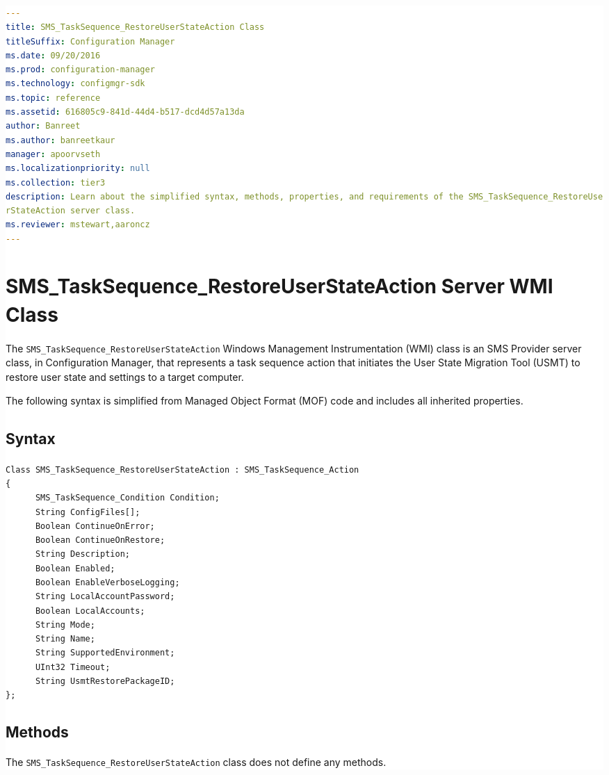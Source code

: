 ```yaml
---
title: SMS_TaskSequence_RestoreUserStateAction Class
titleSuffix: Configuration Manager
ms.date: 09/20/2016
ms.prod: configuration-manager
ms.technology: configmgr-sdk
ms.topic: reference
ms.assetid: 616805c9-841d-44d4-b517-dcd4d57a13da
author: Banreet
ms.author: banreetkaur
manager: apoorvseth
ms.localizationpriority: null
ms.collection: tier3
description: Learn about the simplified syntax, methods, properties, and requirements of the SMS_TaskSequence_RestoreUserStateAction server class.
ms.reviewer: mstewart,aaroncz 
---
```

# SMS_TaskSequence_RestoreUserStateAction Server WMI Class
The `SMS_TaskSequence_RestoreUserStateAction` Windows Management Instrumentation (WMI) class is an SMS Provider server class, in Configuration Manager, that represents a task sequence action that initiates the User State Migration Tool (USMT) to restore user state and settings to a target computer.  

 The following syntax is simplified from Managed Object Format (MOF) code and includes all inherited properties.  

## Syntax  

```  
Class SMS_TaskSequence_RestoreUserStateAction : SMS_TaskSequence_Action  
{  
      SMS_TaskSequence_Condition Condition;  
      String ConfigFiles[];  
      Boolean ContinueOnError;  
      Boolean ContinueOnRestore;  
      String Description;  
      Boolean Enabled;  
      Boolean EnableVerboseLogging;  
      String LocalAccountPassword;  
      Boolean LocalAccounts;  
      String Mode;  
      String Name;  
      String SupportedEnvironment;  
      UInt32 Timeout;  
      String UsmtRestorePackageID;  
};  
```  

## Methods  
 The `SMS_TaskSequence_RestoreUserStateAction` class does not define any methods.  

